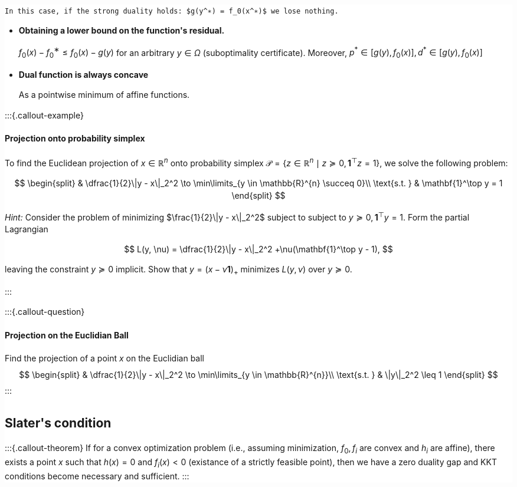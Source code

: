 	In this case, if the strong duality holds: $g(y^∗) = f_0(x^∗)$ we lose nothing.
* **Obtaining a lower bound on the function's residual.** 

	$f_0(x) - f_0^∗ \leq f_0(x) - g(y)$ for an arbitrary $y \in \Omega$ (suboptimality certificate). Moreover, $p^* \in [g(y), f_0(x)], d^* \in [g(y), f_0(x)]$
* **Dual function is always concave**

	As a pointwise minimum of affine functions.

:::{.callout-example}

#### Projection onto probability simplex

To find the Euclidean projection of $x \in \mathbb{R}^n$ onto probability simplex $\mathcal{P} = \{z \in \mathbb{R}^n \mid z \succeq 0, \mathbf{1}^\top z = 1\}$, we solve the following problem:

$$
\begin{split}
& \dfrac{1}{2}\|y - x\|_2^2 \to \min\limits_{y \in \mathbb{R}^{n} \succeq 0}\\
\text{s.t. } & \mathbf{1}^\top y = 1
\end{split}
$$

*Hint:* Consider the problem of minimizing $\frac{1}{2}\|y - x\|_2^2$ subject to subject to $y \succeq 0, \mathbf{1}^\top y = 1$. Form the partial Lagrangian

$$
L(y, \nu) = \dfrac{1}{2}\|y - x\|_2^2 +\nu(\mathbf{1}^\top y - 1),
$$

leaving the constraint $y \succeq 0$ implicit. Show that $y = (x − \nu \mathbf{1})_+$ minimizes $L(y, \nu)$ over $y \succeq 0$.

:::

:::{.callout-question}
#### Projection on the Euclidian Ball
Find the projection of a point $x$ on the Euclidian ball
$$
\begin{split}
& \dfrac{1}{2}\|y - x\|_2^2 \to \min\limits_{y \in \mathbb{R}^{n}}\\
\text{s.t. } & \|y\|_2^2 \leq 1
\end{split}
$$
:::

## Slater's condition 

:::{.callout-theorem}
If for a convex optimization problem (i.e., assuming minimization, $f_0,f_{i}$ are convex and $h_{i}$ are affine), there exists a point $x$ such that $h(x)=0$ and $f_{i}(x)<0$ (existance of a strictly feasible point), then we have a zero duality gap and KKT conditions become necessary and sufficient.
:::
